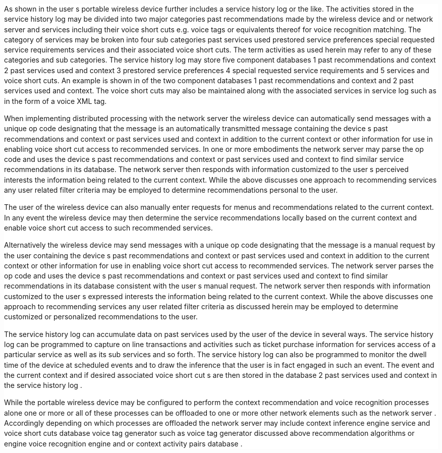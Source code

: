 As shown in the user s portable wireless device further includes a service history log or the like. The activities stored in the service history log may be divided into two major categories past recommendations made by the wireless device and or network server and services including their voice short cuts e.g. voice tags or equivalents thereof for voice recognition matching. The category of services may be broken into four sub categories past services used prestored service preferences special requested service requirements services and their associated voice short cuts. The term activities as used herein may refer to any of these categories and sub categories. The service history log may store five component databases 1 past recommendations and context 2 past services used and context 3 prestored service preferences 4 special requested service requirements and 5 services and voice short cuts. An example is shown in of the two component databases 1 past recommendations and context and 2 past services used and context. The voice short cuts may also be maintained along with the associated services in service log such as in the form of a voice XML tag.

When implementing distributed processing with the network server the wireless device can automatically send messages with a unique op code designating that the message is an automatically transmitted message containing the device s past recommendations and context or past services used and context in addition to the current context or other information for use in enabling voice short cut access to recommended services. In one or more embodiments the network server may parse the op code and uses the device s past recommendations and context or past services used and context to find similar service recommendations in its database. The network server then responds with information customized to the user s perceived interests the information being related to the current context. While the above discusses one approach to recommending services any user related filter criteria may be employed to determine recommendations personal to the user.

The user of the wireless device can also manually enter requests for menus and recommendations related to the current context. In any event the wireless device may then determine the service recommendations locally based on the current context and enable voice short cut access to such recommended services.

Alternatively the wireless device may send messages with a unique op code designating that the message is a manual request by the user containing the device s past recommendations and context or past services used and context in addition to the current context or other information for use in enabling voice short cut access to recommended services. The network server parses the op code and uses the device s past recommendations and context or past services used and context to find similar recommendations in its database consistent with the user s manual request. The network server then responds with information customized to the user s expressed interests the information being related to the current context. While the above discusses one approach to recommending services any user related filter criteria as discussed herein may be employed to determine customized or personalized recommendations to the user.

The service history log can accumulate data on past services used by the user of the device in several ways. The service history log can be programmed to capture on line transactions and activities such as ticket purchase information for services access of a particular service as well as its sub services and so forth. The service history log can also be programmed to monitor the dwell time of the device at scheduled events and to draw the inference that the user is in fact engaged in such an event. The event and the current context and if desired associated voice short cut s are then stored in the database 2 past services used and context in the service history log .

While the portable wireless device may be configured to perform the context recommendation and voice recognition processes alone one or more or all of these processes can be offloaded to one or more other network elements such as the network server . Accordingly depending on which processes are offloaded the network server may include context inference engine service and voice short cuts database voice tag generator such as voice tag generator discussed above recommendation algorithms or engine voice recognition engine and or context activity pairs database .
